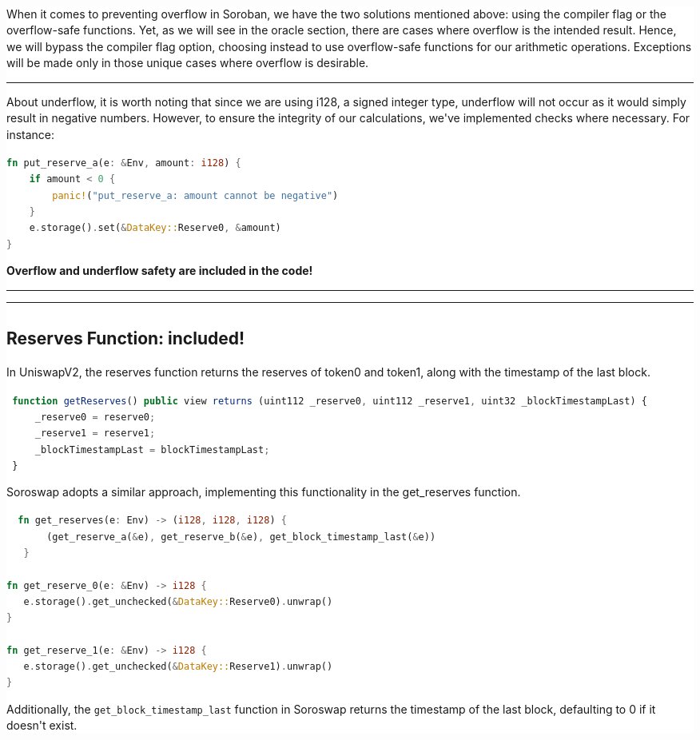 
When it comes to preventing overflow in Soroban, we have the two solutions mentioned above: using the compiler flag or the 
overflow-safe functions. Yet, as we will see in the oracle section, there are cases where overflow is the intended result. 
Hence, we will bypass the compiler flag option, choosing instead to use overflow-safe functions for our arithmetic operations. Exceptions 
will be made only in those unique cases where overflow is desirable.

___

About underflow, it is worth noting that since we are using i128, a signed integer type, underflow will not occur as it would simply result in negative numbers. However, to ensure the integrity of our calculations, we've implemented checks where 
necessary. For instance:
```rust
fn put_reserve_a(e: &Env, amount: i128) {
    if amount < 0 {
        panic!("put_reserve_a: amount cannot be negative")
    }
    e.storage().set(&DataKey::Reserve0, &amount)
}
```
**Overflow and underflow safety are included in the code!**

___
___


## Reserves Function: included!
In UniswapV2, the reserves function returns the reserves of token0 and token1, along with the timestamp of the last 
block.
```javascript
 function getReserves() public view returns (uint112 _reserve0, uint112 _reserve1, uint32 _blockTimestampLast) {
     _reserve0 = reserve0;
     _reserve1 = reserve1;
     _blockTimestampLast = blockTimestampLast;
 }
 ```

Soroswap adopts a similar approach, implementing this functionality in the get_reserves function.

 ```rust
   fn get_reserves(e: Env) -> (i128, i128, i128) {
        (get_reserve_a(&e), get_reserve_b(&e), get_block_timestamp_last(&e))
    }

fn get_reserve_0(e: &Env) -> i128 {
    e.storage().get_unchecked(&DataKey::Reserve0).unwrap()
}

fn get_reserve_1(e: &Env) -> i128 {
    e.storage().get_unchecked(&DataKey::Reserve1).unwrap()
}
 ```
Additionally, the `get_block_timestamp_last` function in Soroswap returns the timestamp of the last block, defaulting 
to 0 if it doesn't exist.
